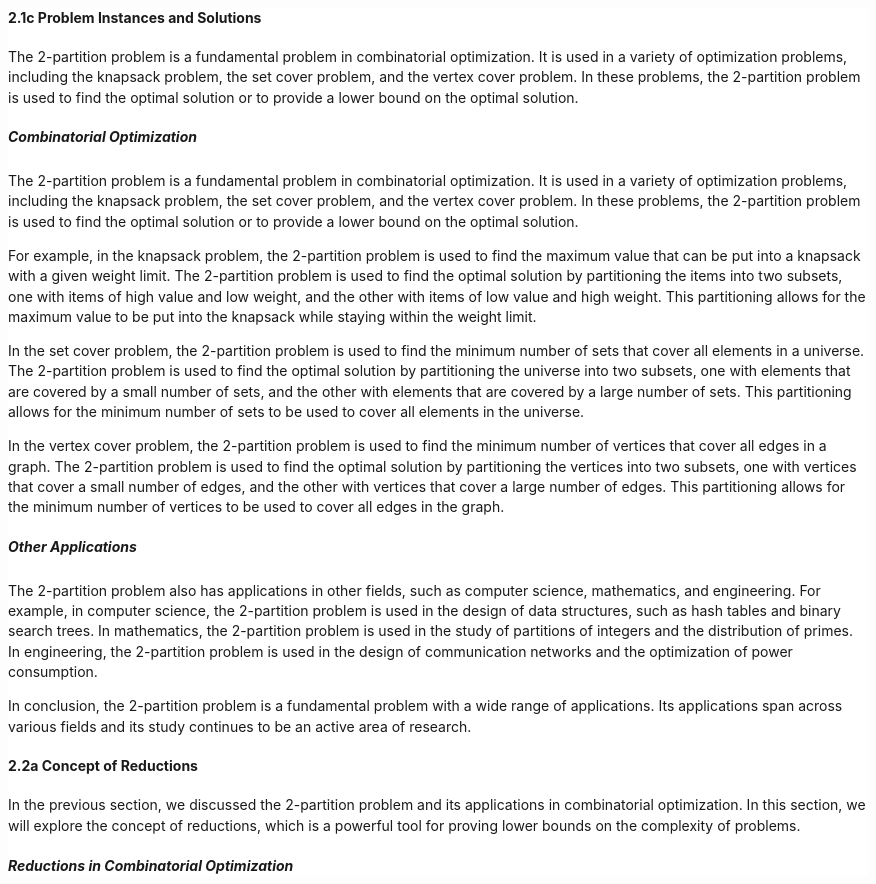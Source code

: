 


#### 2.1c Problem Instances and Solutions

The 2-partition problem is a fundamental problem in combinatorial optimization. It is used in a variety of optimization problems, including the knapsack problem, the set cover problem, and the vertex cover problem. In these problems, the 2-partition problem is used to find the optimal solution or to provide a lower bound on the optimal solution.

##### Combinatorial Optimization

The 2-partition problem is a fundamental problem in combinatorial optimization. It is used in a variety of optimization problems, including the knapsack problem, the set cover problem, and the vertex cover problem. In these problems, the 2-partition problem is used to find the optimal solution or to provide a lower bound on the optimal solution.

For example, in the knapsack problem, the 2-partition problem is used to find the maximum value that can be put into a knapsack with a given weight limit. The 2-partition problem is used to find the optimal solution by partitioning the items into two subsets, one with items of high value and low weight, and the other with items of low value and high weight. This partitioning allows for the maximum value to be put into the knapsack while staying within the weight limit.

In the set cover problem, the 2-partition problem is used to find the minimum number of sets that cover all elements in a universe. The 2-partition problem is used to find the optimal solution by partitioning the universe into two subsets, one with elements that are covered by a small number of sets, and the other with elements that are covered by a large number of sets. This partitioning allows for the minimum number of sets to be used to cover all elements in the universe.

In the vertex cover problem, the 2-partition problem is used to find the minimum number of vertices that cover all edges in a graph. The 2-partition problem is used to find the optimal solution by partitioning the vertices into two subsets, one with vertices that cover a small number of edges, and the other with vertices that cover a large number of edges. This partitioning allows for the minimum number of vertices to be used to cover all edges in the graph.

##### Other Applications

The 2-partition problem also has applications in other fields, such as computer science, mathematics, and engineering. For example, in computer science, the 2-partition problem is used in the design of data structures, such as hash tables and binary search trees. In mathematics, the 2-partition problem is used in the study of partitions of integers and the distribution of primes. In engineering, the 2-partition problem is used in the design of communication networks and the optimization of power consumption.

In conclusion, the 2-partition problem is a fundamental problem with a wide range of applications. Its applications span across various fields and its study continues to be an active area of research.




#### 2.2a Concept of Reductions

In the previous section, we discussed the 2-partition problem and its applications in combinatorial optimization. In this section, we will explore the concept of reductions, which is a powerful tool for proving lower bounds on the complexity of problems.

##### Reductions in Combinatorial Optimization
